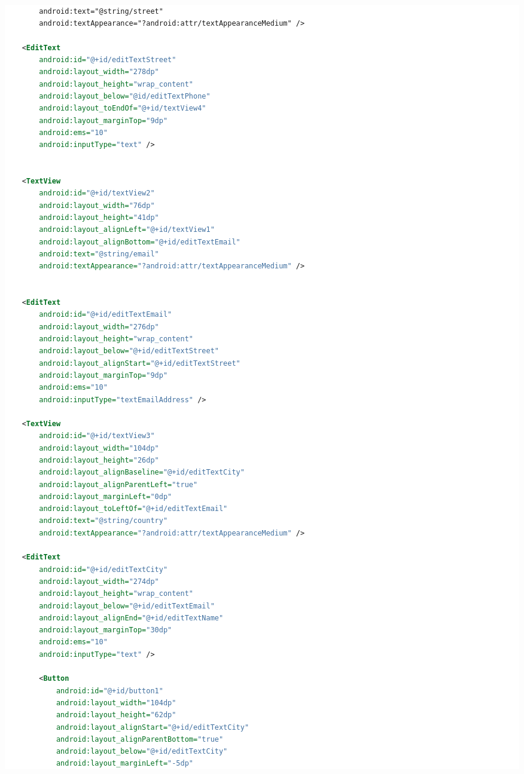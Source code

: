 ```xml
        android:text="@string/street"
        android:textAppearance="?android:attr/textAppearanceMedium" />

    <EditText
        android:id="@+id/editTextStreet"
        android:layout_width="278dp"
        android:layout_height="wrap_content"
        android:layout_below="@id/editTextPhone"
        android:layout_toEndOf="@+id/textView4"
        android:layout_marginTop="9dp"
        android:ems="10"
        android:inputType="text" />


    <TextView
        android:id="@+id/textView2"
        android:layout_width="76dp"
        android:layout_height="41dp"
        android:layout_alignLeft="@+id/textView1"
        android:layout_alignBottom="@+id/editTextEmail"
        android:text="@string/email"
        android:textAppearance="?android:attr/textAppearanceMedium" />


    <EditText
        android:id="@+id/editTextEmail"
        android:layout_width="276dp"
        android:layout_height="wrap_content"
        android:layout_below="@+id/editTextStreet"
        android:layout_alignStart="@+id/editTextStreet"
        android:layout_marginTop="9dp"
        android:ems="10"
        android:inputType="textEmailAddress" />

    <TextView
        android:id="@+id/textView3"
        android:layout_width="104dp"
        android:layout_height="26dp"
        android:layout_alignBaseline="@+id/editTextCity"
        android:layout_alignParentLeft="true"
        android:layout_marginLeft="0dp"
        android:layout_toLeftOf="@+id/editTextEmail"
        android:text="@string/country"
        android:textAppearance="?android:attr/textAppearanceMedium" />

    <EditText
        android:id="@+id/editTextCity"
        android:layout_width="274dp"
        android:layout_height="wrap_content"
        android:layout_below="@+id/editTextEmail"
        android:layout_alignEnd="@+id/editTextName"
        android:layout_marginTop="30dp"
        android:ems="10"
        android:inputType="text" />

        <Button
            android:id="@+id/button1"
            android:layout_width="104dp"
            android:layout_height="62dp"
            android:layout_alignStart="@+id/editTextCity"
            android:layout_alignParentBottom="true"
            android:layout_below="@+id/editTextCity"
            android:layout_marginLeft="-5dp"
```
